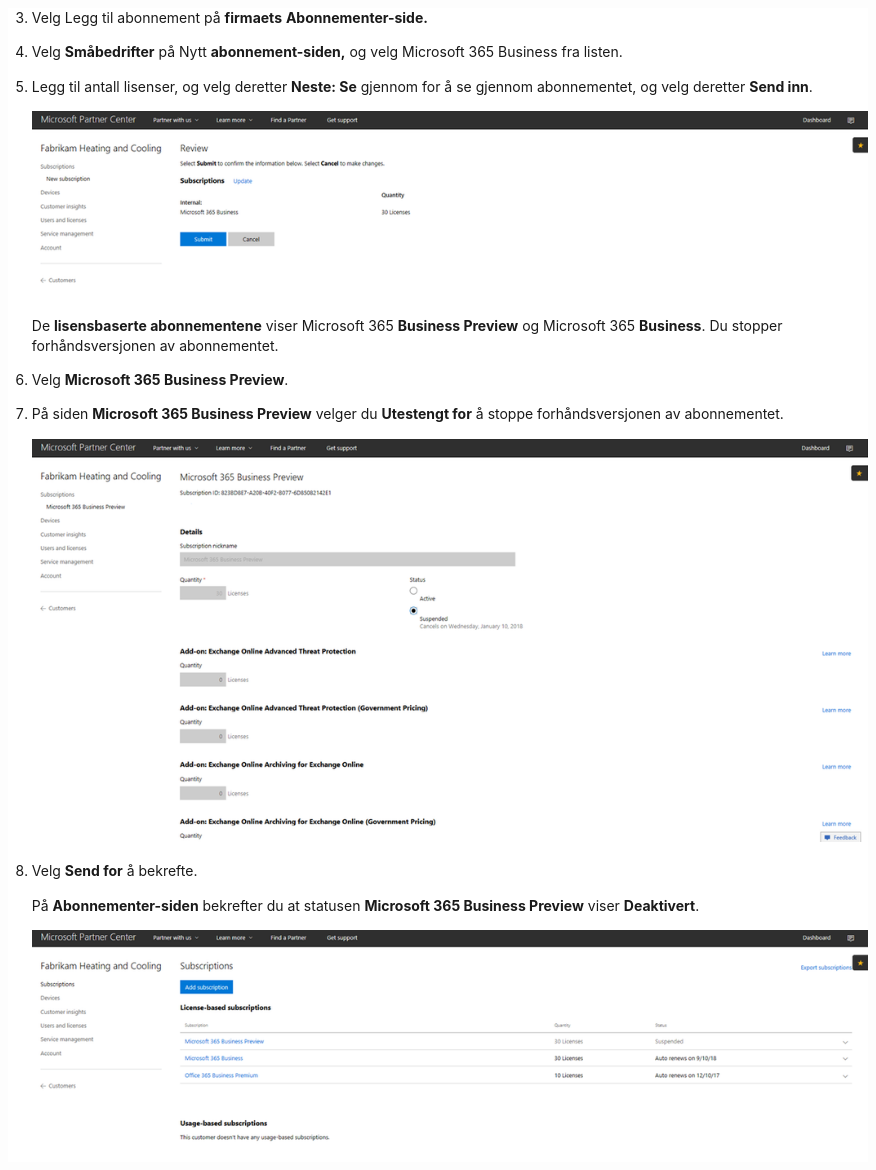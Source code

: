3. Velg Legg til abonnement på **firmaets** **Abonnementer-side.**
4. Velg **Småbedrifter**  på Nytt **abonnement-siden,** og velg Microsoft 365 Business fra listen.
5. Legg til antall lisenser, og velg deretter **Neste: Se** gjennom for å se gjennom abonnementet, og velg deretter **Send inn**.

    ![Se gjennom det nye abonnementet Microsoft 365 Business](../../media/pc_customer_reviewnewsubscription.png)

    De **lisensbaserte abonnementene** viser Microsoft 365 **Business Preview** og Microsoft 365 **Business**. Du stopper forhåndsversjonen av abonnementet.

6. Velg **Microsoft 365 Business Preview**.
7. På siden **Microsoft 365 Business Preview** velger du **Utestengt for** å stoppe forhåndsversjonen av abonnementet.

    ![Stoppe Microsoft 365 Business Preview-abonnementet](../../media/pc_customer_m365bpreview_suspend.png)

8. Velg **Send for** å bekrefte.

    På **Abonnementer-siden** bekrefter du at statusen **Microsoft 365 Business Preview** viser **Deaktivert**.

    ![Bekreft at statusen for Forhåndsvis abonnement er deaktivert](../../media/pc_customer_m365bpreview_suspend_confirm.png)
